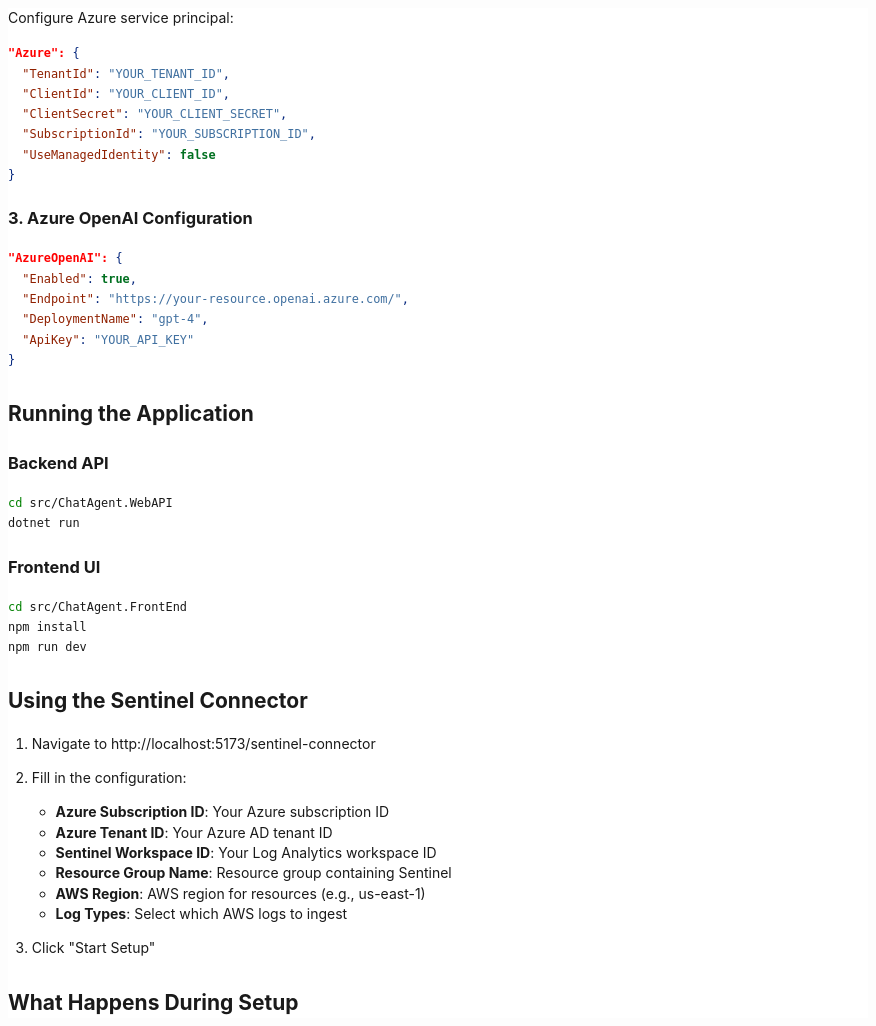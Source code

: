 Configure Azure service principal:
```json
"Azure": {
  "TenantId": "YOUR_TENANT_ID",
  "ClientId": "YOUR_CLIENT_ID",
  "ClientSecret": "YOUR_CLIENT_SECRET",
  "SubscriptionId": "YOUR_SUBSCRIPTION_ID",
  "UseManagedIdentity": false
}
```

### 3. Azure OpenAI Configuration

```json
"AzureOpenAI": {
  "Enabled": true,
  "Endpoint": "https://your-resource.openai.azure.com/",
  "DeploymentName": "gpt-4",
  "ApiKey": "YOUR_API_KEY"
}
```

## Running the Application

### Backend API
```bash
cd src/ChatAgent.WebAPI
dotnet run
```

### Frontend UI
```bash
cd src/ChatAgent.FrontEnd
npm install
npm run dev
```

## Using the Sentinel Connector

1. Navigate to http://localhost:5173/sentinel-connector

2. Fill in the configuration:
   - **Azure Subscription ID**: Your Azure subscription ID
   - **Azure Tenant ID**: Your Azure AD tenant ID
   - **Sentinel Workspace ID**: Your Log Analytics workspace ID
   - **Resource Group Name**: Resource group containing Sentinel
   - **AWS Region**: AWS region for resources (e.g., us-east-1)
   - **Log Types**: Select which AWS logs to ingest

3. Click "Start Setup"

## What Happens During Setup
